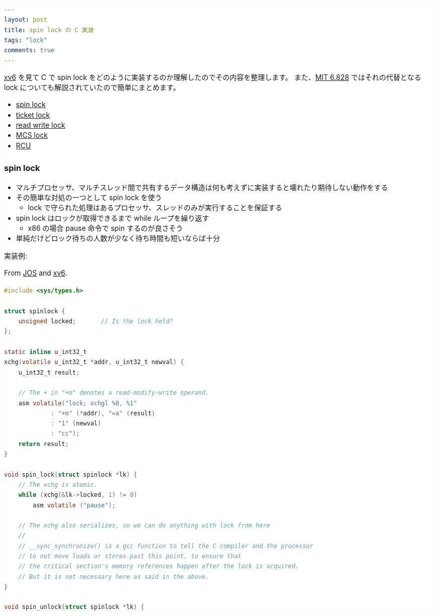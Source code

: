 ```yaml
---
layout: post
title: spin lock の C 実装
tags: "lock"
comments: true
---
```


[xv6][2] を見て C で spin lock をどのように実装するのか理解したのでその内容を整理します。
また、[MIT 6.828][8] ではそれの代替となる lock についても解説されていたので簡単にまとめます。

- [spin lock](#spin-lock)
- [ticket lock](#ticket-lock)
- [read write lock](#read-write-lock)
- [MCS lock](#mcs-lock)
- [RCU](#rcu)

<div id="spin-lock" />

### spin lock

- マルチプロセッサ、マルチスレッド間で共有するデータ構造は何も考えずに実装すると壊れたり期待しない動作をする
- その簡単な対処の一つとして spin lock を使う
  - lock で守られた処理はあるプロセッサ、スレッドのみが実行することを保証する
- spin lock はロックが取得できるまで while ループを繰り返す
  - x86 の場合 pause 命令で spin するのが良さそう
- 単純だけどロック待ちの人数が少なく待ち時間も短いならば十分


実装例:

From [JOS][1] and [xv6][2].

```c
#include <sys/types.h>

struct spinlock {
	unsigned locked;       // Is the lock held?
};

static inline u_int32_t
xchg(volatile u_int32_t *addr, u_int32_t newval) {
	u_int32_t result;

	// The + in "+m" denotes a read-modify-write operand.
	asm volatile("lock; xchgl %0, %1"
		     : "+m" (*addr), "=a" (result)
		     : "1" (newval)
		     : "cc");
	return result;
}

void spin_lock(struct spinlock *lk) {
    // The xchg is atomic.
    while (xchg(&lk->locked, 1) != 0)
        asm volatile ("pause");

    // The xchg also serializes, so we can do anything with lock from here
    //
    // __sync_synchronize() is a gcc function to tell the C compiler and the processor
    // to not move loads or stores past this point, to ensure that
    // the critical section's memory references happen after the lock is acquired.
    // But it is not necessary here as said in the above.
}

void spin_unlock(struct spinlock *lk) {
```

[1]: https://pdos.csail.mit.edu/6.828/2018/overview.html
[2]: https://github.com/mit-pdos/xv6-public
[3]: https://pdos.csail.mit.edu/6.828/2018/lec/l-mcs.pdf
[4]: https://pdos.csail.mit.edu/6.828/2018/lec/l-rcu.pdf
[5]: https://pdos.csail.mit.edu/6.828/2018/lec/scalable-lock-code.c
[6]: http://web.mit.edu/6.173/www/currentsemester/readings/R06-scalable-synchronization-1991.pdf
[7]: https://pdos.csail.mit.edu/6.828/2018/readings/rcu-decade-later.pdf
[8]: https://pdos.csail.mit.edu/6.828/2018/index.html